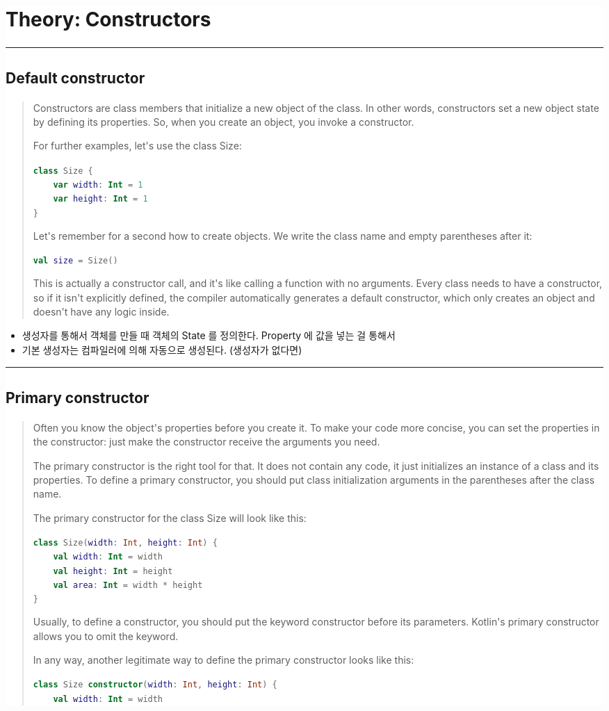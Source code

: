 # Theory: Constructors

***

## Default constructor

> Constructors are class members that initialize a new object of the class. In other words, constructors set a new object state by defining its properties. So, when you create an object, you invoke a constructor.
> 
> For further examples, let's use the class Size:
>
> `````kotlin
> class Size {
>     var width: Int = 1
>     var height: Int = 1
> }
> `````
> 
> Let's remember for a second how to create objects. We write the class name and empty parentheses after it:
>
> ````kotlin
> val size = Size()
> ````
> 
> This is actually a constructor call, and it's like calling a function with no arguments. Every class needs to have a constructor, so if it isn't explicitly defined, the compiler automatically generates a default constructor, which only creates an object and doesn't have any logic inside.

- 생성자를 통해서 객체를 만들 때 객체의 State 를 정의한다. Property 에 값을 넣는 걸 통해서 
- 기본 생성자는 컴파일러에 의해 자동으로 생성된다. (생성자가 없다면)

***

## Primary constructor

> Often you know the object's properties before you create it. To make your code more concise, you can set the properties in the constructor: just make the constructor receive the arguments you need.
>
> The primary constructor is the right tool for that. It does not contain any code, it just initializes an instance of a class and its properties. To define a primary constructor, you should put class initialization arguments in the parentheses after the class name.
>
> The primary constructor for the class Size will look like this:
>
> ```kotlin
> class Size(width: Int, height: Int) {
>     val width: Int = width
>     val height: Int = height
>     val area: Int = width * height
> }
> ```
>
> Usually, to define a constructor, you should put the keyword constructor before its parameters. Kotlin's primary constructor allows you to omit the keyword.
>
> In any way, another legitimate way to define the primary constructor looks like this:
>
> ```kotlin
> class Size constructor(width: Int, height: Int) {
>     val width: Int = width